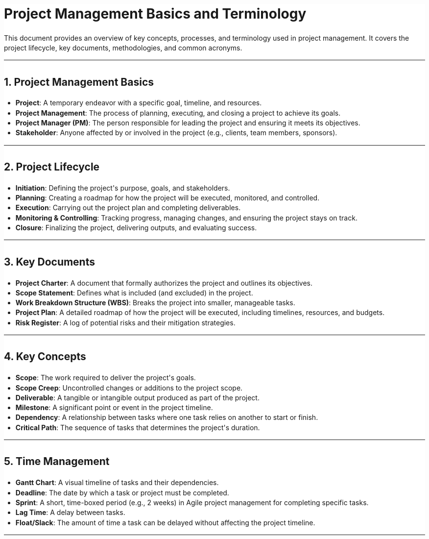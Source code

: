 # Project Management Basics and Terminology

This document provides an overview of key concepts, processes, and terminology used in project management. It covers the project lifecycle, key documents, methodologies, and common acronyms.

---

## 1. Project Management Basics
- **Project**: A temporary endeavor with a specific goal, timeline, and resources.
- **Project Management**: The process of planning, executing, and closing a project to achieve its goals.
- **Project Manager (PM)**: The person responsible for leading the project and ensuring it meets its objectives.
- **Stakeholder**: Anyone affected by or involved in the project (e.g., clients, team members, sponsors).

---

## 2. Project Lifecycle
- **Initiation**: Defining the project's purpose, goals, and stakeholders.
- **Planning**: Creating a roadmap for how the project will be executed, monitored, and controlled.
- **Execution**: Carrying out the project plan and completing deliverables.
- **Monitoring & Controlling**: Tracking progress, managing changes, and ensuring the project stays on track.
- **Closure**: Finalizing the project, delivering outputs, and evaluating success.

---

## 3. Key Documents
- **Project Charter**: A document that formally authorizes the project and outlines its objectives.
- **Scope Statement**: Defines what is included (and excluded) in the project.
- **Work Breakdown Structure (WBS)**: Breaks the project into smaller, manageable tasks.
- **Project Plan**: A detailed roadmap of how the project will be executed, including timelines, resources, and budgets.
- **Risk Register**: A log of potential risks and their mitigation strategies.

---

## 4. Key Concepts
- **Scope**: The work required to deliver the project's goals.
- **Scope Creep**: Uncontrolled changes or additions to the project scope.
- **Deliverable**: A tangible or intangible output produced as part of the project.
- **Milestone**: A significant point or event in the project timeline.
- **Dependency**: A relationship between tasks where one task relies on another to start or finish.
- **Critical Path**: The sequence of tasks that determines the project's duration.

---

## 5. Time Management
- **Gantt Chart**: A visual timeline of tasks and their dependencies.
- **Deadline**: The date by which a task or project must be completed.
- **Sprint**: A short, time-boxed period (e.g., 2 weeks) in Agile project management for completing specific tasks.
- **Lag Time**: A delay between tasks.
- **Float/Slack**: The amount of time a task can be delayed without affecting the project timeline.

---